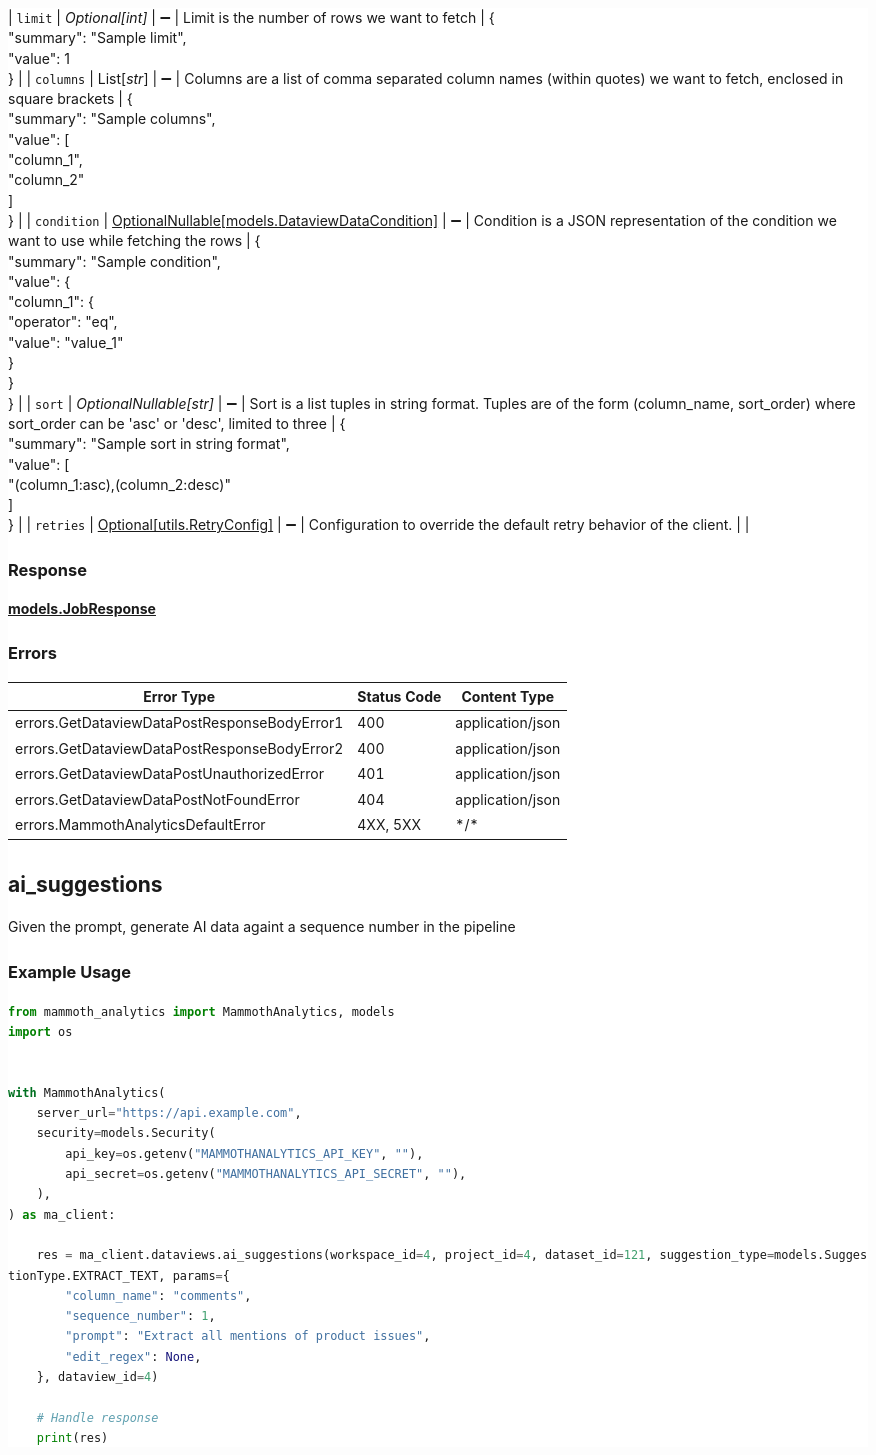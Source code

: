 | `limit`                                                                                                                                            | *Optional[int]*                                                                                                                                    | :heavy_minus_sign:                                                                                                                                 | Limit is the number of rows we want to fetch                                                                                                       | {<br/>"summary": "Sample limit",<br/>"value": 1<br/>}                                                                                              |
| `columns`                                                                                                                                          | List[*str*]                                                                                                                                        | :heavy_minus_sign:                                                                                                                                 | Columns are a list of comma separated column names (within quotes) we want to fetch, enclosed in square brackets                                   | {<br/>"summary": "Sample columns",<br/>"value": [<br/>"column_1",<br/>"column_2"<br/>]<br/>}                                                       |
| `condition`                                                                                                                                        | [OptionalNullable[models.DataviewDataCondition]](../../models/dataviewdatacondition.md)                                                            | :heavy_minus_sign:                                                                                                                                 | Condition is a JSON representation of the condition we want to use while fetching the rows                                                         | {<br/>"summary": "Sample condition",<br/>"value": {<br/>"column_1": {<br/>"operator": "eq",<br/>"value": "value_1"<br/>}<br/>}<br/>}               |
| `sort`                                                                                                                                             | *OptionalNullable[str]*                                                                                                                            | :heavy_minus_sign:                                                                                                                                 | Sort is a list tuples in string format. Tuples are of the form (column_name, sort_order) where sort_order can be 'asc' or 'desc', limited to three | {<br/>"summary": "Sample sort in string format",<br/>"value": [<br/>"(column_1:asc),(column_2:desc)"<br/>]<br/>}                                   |
| `retries`                                                                                                                                          | [Optional[utils.RetryConfig]](../../models/utils/retryconfig.md)                                                                                   | :heavy_minus_sign:                                                                                                                                 | Configuration to override the default retry behavior of the client.                                                                                |                                                                                                                                                    |

### Response

**[models.JobResponse](../../models/jobresponse.md)**

### Errors

| Error Type                                   | Status Code                                  | Content Type                                 |
| -------------------------------------------- | -------------------------------------------- | -------------------------------------------- |
| errors.GetDataviewDataPostResponseBodyError1 | 400                                          | application/json                             |
| errors.GetDataviewDataPostResponseBodyError2 | 400                                          | application/json                             |
| errors.GetDataviewDataPostUnauthorizedError  | 401                                          | application/json                             |
| errors.GetDataviewDataPostNotFoundError      | 404                                          | application/json                             |
| errors.MammothAnalyticsDefaultError          | 4XX, 5XX                                     | \*/\*                                        |

## ai_suggestions

Given the prompt, generate AI data againt a sequence number in the pipeline

### Example Usage


```python
from mammoth_analytics import MammothAnalytics, models
import os


with MammothAnalytics(
    server_url="https://api.example.com",
    security=models.Security(
        api_key=os.getenv("MAMMOTHANALYTICS_API_KEY", ""),
        api_secret=os.getenv("MAMMOTHANALYTICS_API_SECRET", ""),
    ),
) as ma_client:

    res = ma_client.dataviews.ai_suggestions(workspace_id=4, project_id=4, dataset_id=121, suggestion_type=models.SuggestionType.EXTRACT_TEXT, params={
        "column_name": "comments",
        "sequence_number": 1,
        "prompt": "Extract all mentions of product issues",
        "edit_regex": None,
    }, dataview_id=4)

    # Handle response
    print(res)

```
